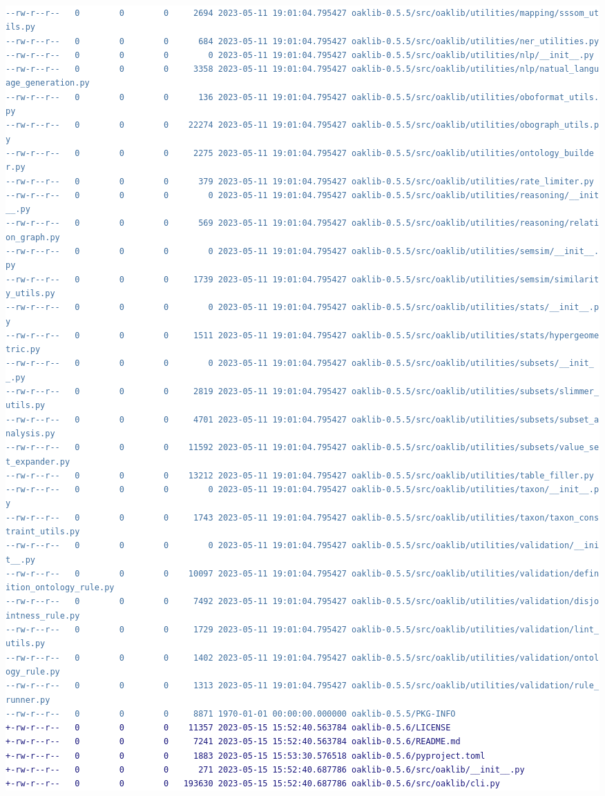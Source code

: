 ```diff
--rw-r--r--   0        0        0     2694 2023-05-11 19:01:04.795427 oaklib-0.5.5/src/oaklib/utilities/mapping/sssom_utils.py
--rw-r--r--   0        0        0      684 2023-05-11 19:01:04.795427 oaklib-0.5.5/src/oaklib/utilities/ner_utilities.py
--rw-r--r--   0        0        0        0 2023-05-11 19:01:04.795427 oaklib-0.5.5/src/oaklib/utilities/nlp/__init__.py
--rw-r--r--   0        0        0     3358 2023-05-11 19:01:04.795427 oaklib-0.5.5/src/oaklib/utilities/nlp/natual_language_generation.py
--rw-r--r--   0        0        0      136 2023-05-11 19:01:04.795427 oaklib-0.5.5/src/oaklib/utilities/oboformat_utils.py
--rw-r--r--   0        0        0    22274 2023-05-11 19:01:04.795427 oaklib-0.5.5/src/oaklib/utilities/obograph_utils.py
--rw-r--r--   0        0        0     2275 2023-05-11 19:01:04.795427 oaklib-0.5.5/src/oaklib/utilities/ontology_builder.py
--rw-r--r--   0        0        0      379 2023-05-11 19:01:04.795427 oaklib-0.5.5/src/oaklib/utilities/rate_limiter.py
--rw-r--r--   0        0        0        0 2023-05-11 19:01:04.795427 oaklib-0.5.5/src/oaklib/utilities/reasoning/__init__.py
--rw-r--r--   0        0        0      569 2023-05-11 19:01:04.795427 oaklib-0.5.5/src/oaklib/utilities/reasoning/relation_graph.py
--rw-r--r--   0        0        0        0 2023-05-11 19:01:04.795427 oaklib-0.5.5/src/oaklib/utilities/semsim/__init__.py
--rw-r--r--   0        0        0     1739 2023-05-11 19:01:04.795427 oaklib-0.5.5/src/oaklib/utilities/semsim/similarity_utils.py
--rw-r--r--   0        0        0        0 2023-05-11 19:01:04.795427 oaklib-0.5.5/src/oaklib/utilities/stats/__init__.py
--rw-r--r--   0        0        0     1511 2023-05-11 19:01:04.795427 oaklib-0.5.5/src/oaklib/utilities/stats/hypergeometric.py
--rw-r--r--   0        0        0        0 2023-05-11 19:01:04.795427 oaklib-0.5.5/src/oaklib/utilities/subsets/__init__.py
--rw-r--r--   0        0        0     2819 2023-05-11 19:01:04.795427 oaklib-0.5.5/src/oaklib/utilities/subsets/slimmer_utils.py
--rw-r--r--   0        0        0     4701 2023-05-11 19:01:04.795427 oaklib-0.5.5/src/oaklib/utilities/subsets/subset_analysis.py
--rw-r--r--   0        0        0    11592 2023-05-11 19:01:04.795427 oaklib-0.5.5/src/oaklib/utilities/subsets/value_set_expander.py
--rw-r--r--   0        0        0    13212 2023-05-11 19:01:04.795427 oaklib-0.5.5/src/oaklib/utilities/table_filler.py
--rw-r--r--   0        0        0        0 2023-05-11 19:01:04.795427 oaklib-0.5.5/src/oaklib/utilities/taxon/__init__.py
--rw-r--r--   0        0        0     1743 2023-05-11 19:01:04.795427 oaklib-0.5.5/src/oaklib/utilities/taxon/taxon_constraint_utils.py
--rw-r--r--   0        0        0        0 2023-05-11 19:01:04.795427 oaklib-0.5.5/src/oaklib/utilities/validation/__init__.py
--rw-r--r--   0        0        0    10097 2023-05-11 19:01:04.795427 oaklib-0.5.5/src/oaklib/utilities/validation/definition_ontology_rule.py
--rw-r--r--   0        0        0     7492 2023-05-11 19:01:04.795427 oaklib-0.5.5/src/oaklib/utilities/validation/disjointness_rule.py
--rw-r--r--   0        0        0     1729 2023-05-11 19:01:04.795427 oaklib-0.5.5/src/oaklib/utilities/validation/lint_utils.py
--rw-r--r--   0        0        0     1402 2023-05-11 19:01:04.795427 oaklib-0.5.5/src/oaklib/utilities/validation/ontology_rule.py
--rw-r--r--   0        0        0     1313 2023-05-11 19:01:04.795427 oaklib-0.5.5/src/oaklib/utilities/validation/rule_runner.py
--rw-r--r--   0        0        0     8871 1970-01-01 00:00:00.000000 oaklib-0.5.5/PKG-INFO
+-rw-r--r--   0        0        0    11357 2023-05-15 15:52:40.563784 oaklib-0.5.6/LICENSE
+-rw-r--r--   0        0        0     7241 2023-05-15 15:52:40.563784 oaklib-0.5.6/README.md
+-rw-r--r--   0        0        0     1883 2023-05-15 15:53:30.576518 oaklib-0.5.6/pyproject.toml
+-rw-r--r--   0        0        0      271 2023-05-15 15:52:40.687786 oaklib-0.5.6/src/oaklib/__init__.py
+-rw-r--r--   0        0        0   193630 2023-05-15 15:52:40.687786 oaklib-0.5.6/src/oaklib/cli.py
```